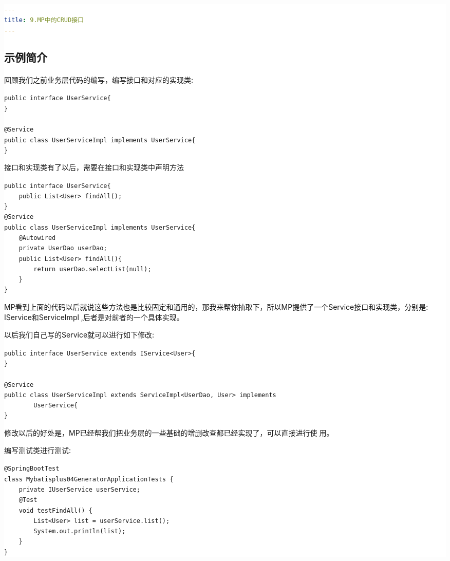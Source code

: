 ```yaml
---
title: 9.MP中的CRUD接口
---
```

## 示例简介

回顾我们之前业务层代码的编写，编写接口和对应的实现类:

```
public interface UserService{
}

@Service
public class UserServiceImpl implements UserService{
}
```

接口和实现类有了以后，需要在接口和实现类中声明方法

```
public interface UserService{
    public List<User> findAll();
}
@Service
public class UserServiceImpl implements UserService{
    @Autowired
    private UserDao userDao;
    public List<User> findAll(){
        return userDao.selectList(null);
    }
}
```

MP看到上面的代码以后就说这些方法也是比较固定和通用的，那我来帮你抽取下，所以MP提供了一个Service接口和实现类，分别是: IService和ServiceImpl ,后者是对前者的一个具体实现。

以后我们自己写的Service就可以进行如下修改:

```
public interface UserService extends IService<User>{
}

@Service
public class UserServiceImpl extends ServiceImpl<UserDao, User> implements
        UserService{
}
```

修改以后的好处是，MP已经帮我们把业务层的一些基础的增删改查都已经实现了，可以直接进行使
用。

编写测试类进行测试:

```
@SpringBootTest
class Mybatisplus04GeneratorApplicationTests {
    private IUserService userService;
    @Test
    void testFindAll() {
        List<User> list = userService.list();
        System.out.println(list);
    }
}
```
